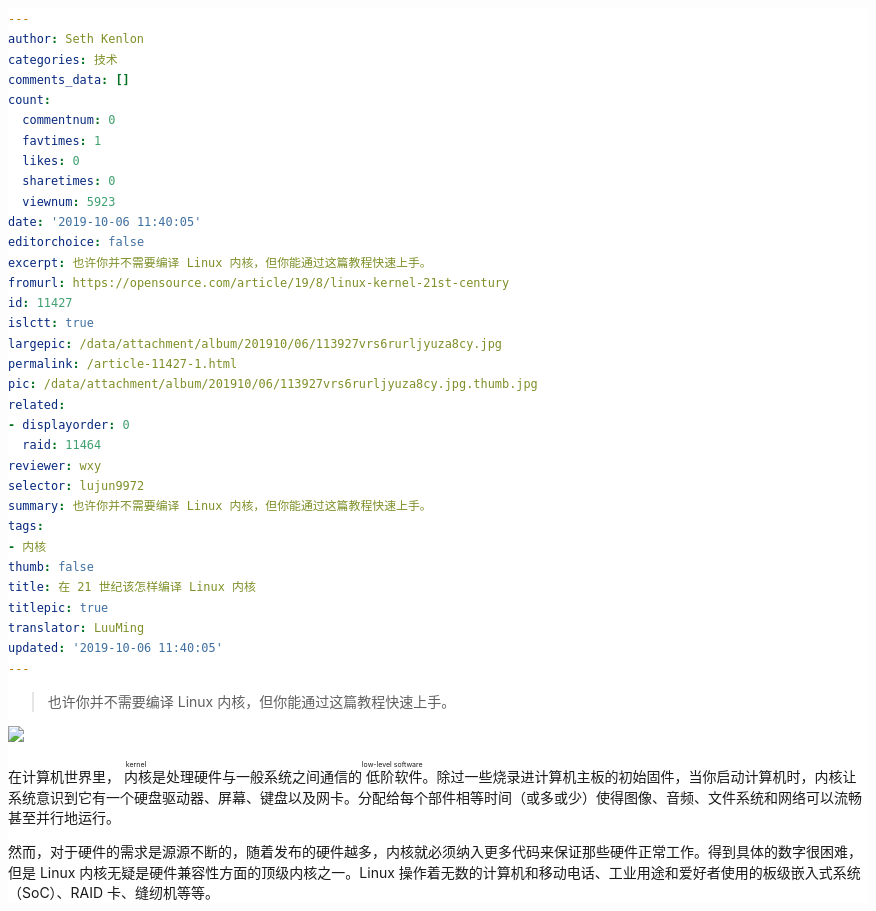 ```yaml
---
author: Seth Kenlon
categories: 技术
comments_data: []
count:
  commentnum: 0
  favtimes: 1
  likes: 0
  sharetimes: 0
  viewnum: 5923
date: '2019-10-06 11:40:05'
editorchoice: false
excerpt: 也许你并不需要编译 Linux 内核，但你能通过这篇教程快速上手。
fromurl: https://opensource.com/article/19/8/linux-kernel-21st-century
id: 11427
islctt: true
largepic: /data/attachment/album/201910/06/113927vrs6rurljyuza8cy.jpg
permalink: /article-11427-1.html
pic: /data/attachment/album/201910/06/113927vrs6rurljyuza8cy.jpg.thumb.jpg
related:
- displayorder: 0
  raid: 11464
reviewer: wxy
selector: lujun9972
summary: 也许你并不需要编译 Linux 内核，但你能通过这篇教程快速上手。
tags:
- 内核
thumb: false
title: 在 21 世纪该怎样编译 Linux 内核
titlepic: true
translator: LuuMing
updated: '2019-10-06 11:40:05'
---
```



> 
> 也许你并不需要编译 Linux 内核，但你能通过这篇教程快速上手。
> 
> 
> 


![](/data/attachment/album/201910/06/113927vrs6rurljyuza8cy.jpg)


在计算机世界里，<ruby> 内核 <rt>  kernel </rt></ruby>是处理硬件与一般系统之间通信的<ruby> 低阶软件 <rt>  low-level software </rt></ruby>。除过一些烧录进计算机主板的初始固件，当你启动计算机时，内核让系统意识到它有一个硬盘驱动器、屏幕、键盘以及网卡。分配给每个部件相等时间（或多或少）使得图像、音频、文件系统和网络可以流畅甚至并行地运行。


然而，对于硬件的需求是源源不断的，随着发布的硬件越多，内核就必须纳入更多代码来保证那些硬件正常工作。得到具体的数字很困难，但是 Linux 内核无疑是硬件兼容性方面的顶级内核之一。Linux 操作着无数的计算机和移动电话、工业用途和爱好者使用的板级嵌入式系统（SoC）、RAID 卡、缝纫机等等。
